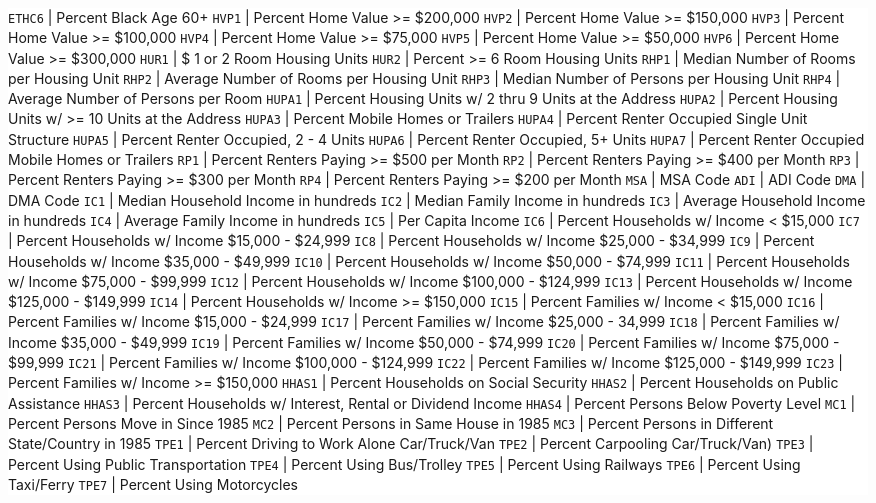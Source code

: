 `ETHC6` | Percent Black Age 60+
`HVP1` | Percent Home Value >= $200,000
`HVP2` | Percent Home Value >= $150,000
`HVP3` | Percent Home Value >= $100,000
`HVP4` | Percent Home Value >= $75,000
`HVP5` | Percent Home Value >= $50,000
`HVP6` | Percent Home Value >= $300,000
`HUR1` | $ 1 or 2 Room Housing Units
`HUR2` | Percent >= 6 Room Housing Units
`RHP1` | Median Number of Rooms per Housing Unit
`RHP2` | Average Number of Rooms per Housing Unit
`RHP3` | Median Number of Persons per Housing Unit
`RHP4` | Average Number of Persons per Room
`HUPA1` | Percent Housing Units w/ 2 thru 9 Units at the Address
`HUPA2` | Percent Housing Units w/ >= 10 Units at the Address
`HUPA3` | Percent Mobile Homes or Trailers
`HUPA4` | Percent Renter Occupied Single Unit Structure
`HUPA5` | Percent Renter Occupied, 2 - 4 Units
`HUPA6` | Percent Renter Occupied, 5+ Units
`HUPA7` | Percent Renter Occupied Mobile Homes or Trailers
`RP1` | Percent Renters Paying >= $500 per Month
`RP2` | Percent Renters Paying >= $400 per Month
`RP3` | Percent Renters Paying >= $300 per Month
`RP4` | Percent Renters Paying >= $200 per Month
`MSA` | MSA Code
`ADI` | ADI Code
`DMA` | DMA Code
`IC1` | Median Household Income in hundreds
`IC2` | Median Family Income in hundreds
`IC3` | Average Household Income in hundreds
`IC4` | Average Family Income in hundreds
`IC5` | Per Capita Income
`IC6` | Percent Households w/ Income < $15,000
`IC7` | Percent Households w/ Income $15,000 - $24,999
`IC8` | Percent Households w/ Income $25,000 - $34,999
`IC9` | Percent Households w/ Income $35,000 - $49,999
`IC10` | Percent Households w/ Income $50,000 - $74,999
`IC11` | Percent Households w/ Income $75,000 - $99,999
`IC12` | Percent Households w/ Income $100,000 - $124,999
`IC13` | Percent Households w/ Income $125,000 - $149,999
`IC14` | Percent Households w/ Income >= $150,000
`IC15` | Percent Families w/ Income < $15,000
`IC16` | Percent Families w/ Income $15,000 - $24,999
`IC17` | Percent Families w/ Income $25,000 - 34,999
`IC18` | Percent Families w/ Income $35,000 - $49,999
`IC19` | Percent Families w/ Income $50,000 - $74,999
`IC20` | Percent Families w/ Income $75,000 - $99,999
`IC21` | Percent Families w/ Income $100,000 - $124,999
`IC22` | Percent Families w/ Income $125,000 - $149,999
`IC23` | Percent Families w/ Income >= $150,000
`HHAS1` | Percent Households on Social Security
`HHAS2` | Percent Households on Public Assistance
`HHAS3` | Percent Households w/ Interest, Rental or Dividend Income
`HHAS4` | Percent Persons Below Poverty Level
`MC1` | Percent Persons Move in Since 1985
`MC2` | Percent Persons in Same House in 1985
`MC3` | Percent Persons in Different State/Country in 1985
`TPE1` | Percent Driving to Work Alone Car/Truck/Van
`TPE2` | Percent Carpooling Car/Truck/Van)
`TPE3` | Percent Using Public Transportation
`TPE4` | Percent Using Bus/Trolley
`TPE5` | Percent Using Railways
`TPE6` | Percent Using Taxi/Ferry
`TPE7` | Percent Using Motorcycles